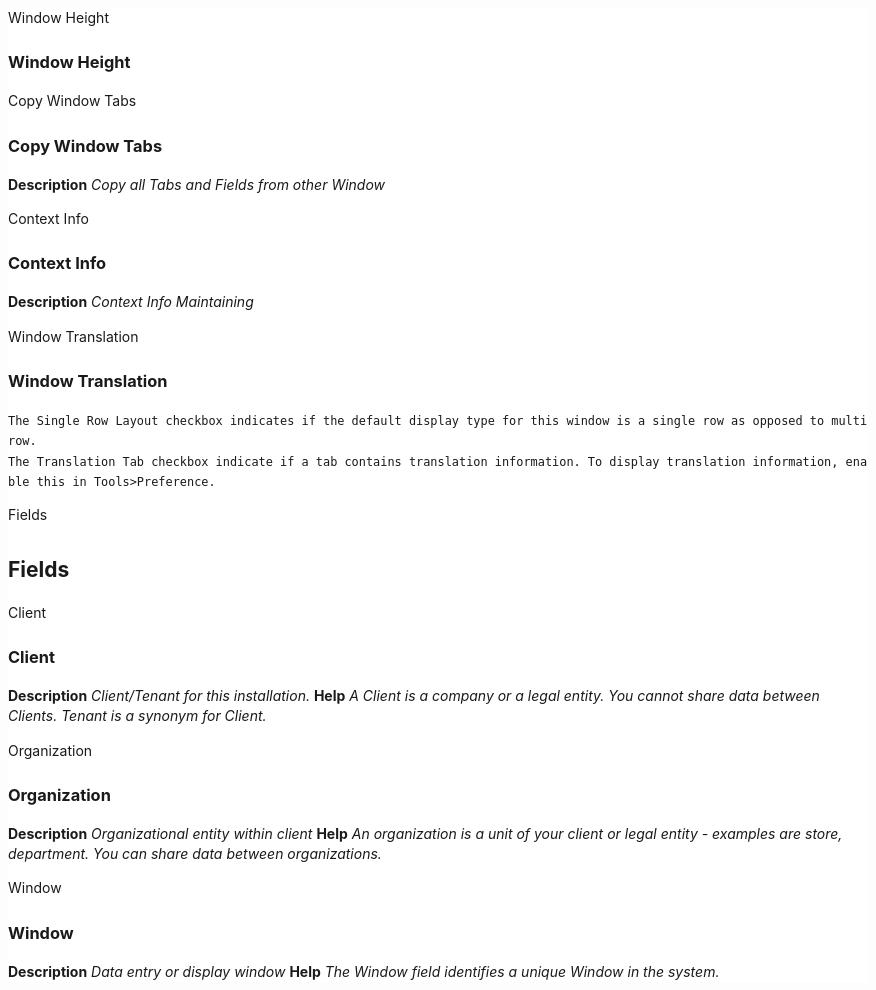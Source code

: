 
Window Height
### Window Height


Copy Window Tabs
### Copy Window Tabs

**Description**
 *Copy all Tabs and Fields from other Window*

Context Info
### Context Info

**Description**
 *Context Info Maintaining*

Window Translation
### Window Translation


```
The Single Row Layout checkbox indicates if the default display type for this window is a single row as opposed to multi row.
The Translation Tab checkbox indicate if a tab contains translation information. To display translation information, enable this in Tools>Preference.
```
Fields
## Fields


Client
### Client

**Description**
 *Client/Tenant for this installation.*
**Help**
 *A Client is a company or a legal entity. You cannot share data between Clients. Tenant is a synonym for Client.*

Organization
### Organization

**Description**
 *Organizational entity within client*
**Help**
 *An organization is a unit of your client or legal entity - examples are store, department. You can share data between organizations.*

Window
### Window

**Description**
 *Data entry or display window*
**Help**
 *The Window field identifies a unique Window in the system.*
